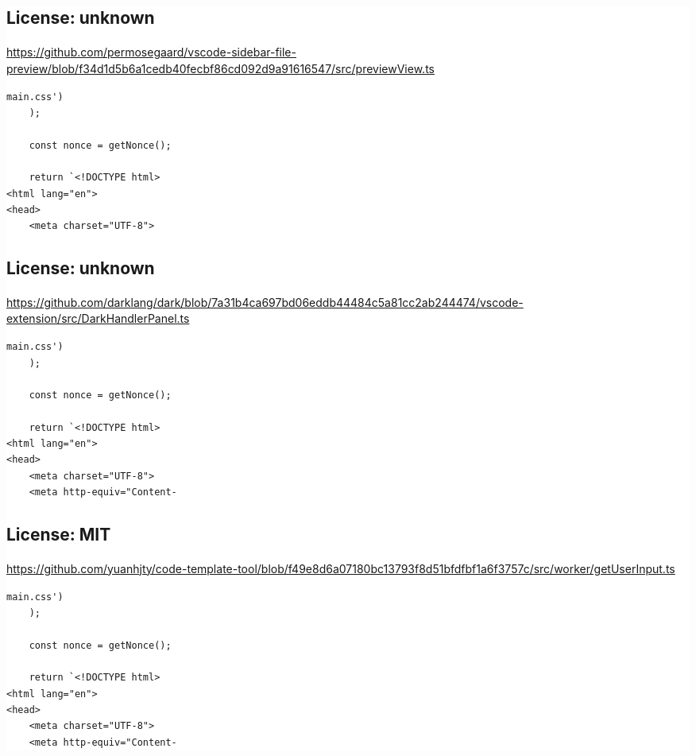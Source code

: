 
## License: unknown
https://github.com/permosegaard/vscode-sidebar-file-preview/blob/f34d1d5b6a1cedb40fecbf86cd092d9a91616547/src/previewView.ts

```
main.css')
    );

    const nonce = getNonce();

    return `<!DOCTYPE html>
<html lang="en">
<head>
    <meta charset="UTF-8">

```


## License: unknown
https://github.com/darklang/dark/blob/7a31b4ca697bd06eddb44484c5a81cc2ab244474/vscode-extension/src/DarkHandlerPanel.ts

```
main.css')
    );

    const nonce = getNonce();

    return `<!DOCTYPE html>
<html lang="en">
<head>
    <meta charset="UTF-8">
    <meta http-equiv="Content-
```


## License: MIT
https://github.com/yuanhjty/code-template-tool/blob/f49e8d6a07180bc13793f8d51bfdfbf1a6f3757c/src/worker/getUserInput.ts

```
main.css')
    );

    const nonce = getNonce();

    return `<!DOCTYPE html>
<html lang="en">
<head>
    <meta charset="UTF-8">
    <meta http-equiv="Content-
```
